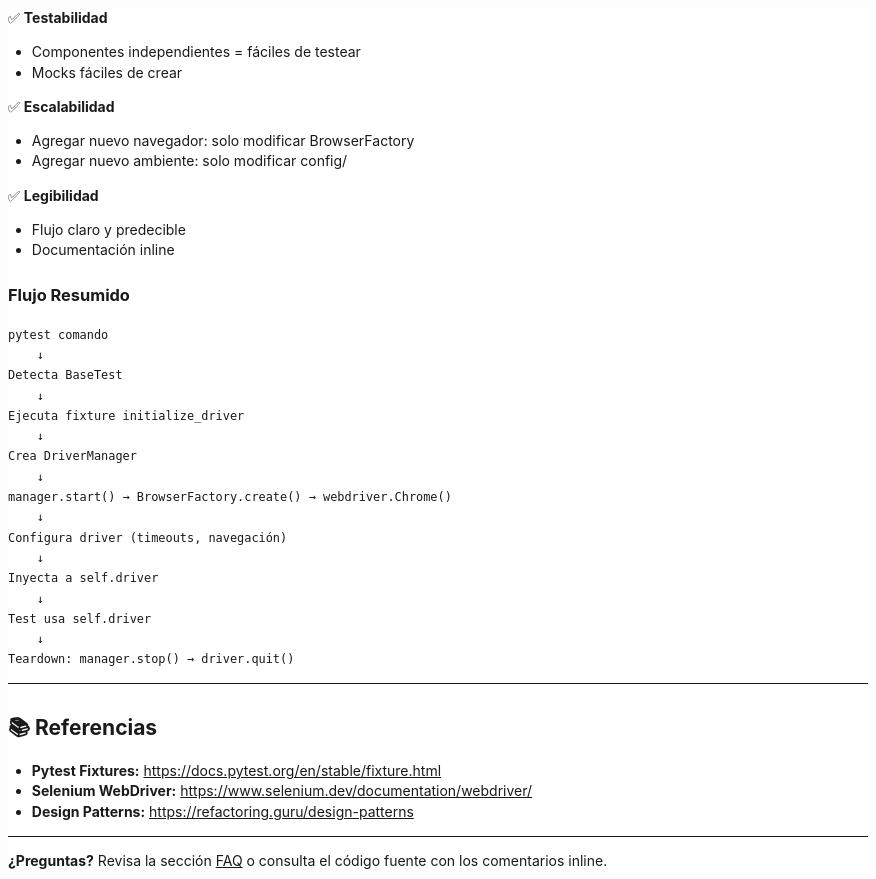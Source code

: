 ✅ **Testabilidad**
- Componentes independientes = fáciles de testear
- Mocks fáciles de crear

✅ **Escalabilidad**
- Agregar nuevo navegador: solo modificar BrowserFactory
- Agregar nuevo ambiente: solo modificar config/

✅ **Legibilidad**
- Flujo claro y predecible
- Documentación inline

### Flujo Resumido

```
pytest comando
    ↓
Detecta BaseTest
    ↓
Ejecuta fixture initialize_driver
    ↓
Crea DriverManager
    ↓
manager.start() → BrowserFactory.create() → webdriver.Chrome()
    ↓
Configura driver (timeouts, navegación)
    ↓
Inyecta a self.driver
    ↓
Test usa self.driver
    ↓
Teardown: manager.stop() → driver.quit()
```

---

## 📚 Referencias

- **Pytest Fixtures:** https://docs.pytest.org/en/stable/fixture.html
- **Selenium WebDriver:** https://www.selenium.dev/documentation/webdriver/
- **Design Patterns:** https://refactoring.guru/design-patterns

---

**¿Preguntas?** Revisa la sección [FAQ](#faq---preguntas-frecuentes) o consulta el código fuente con los comentarios inline.